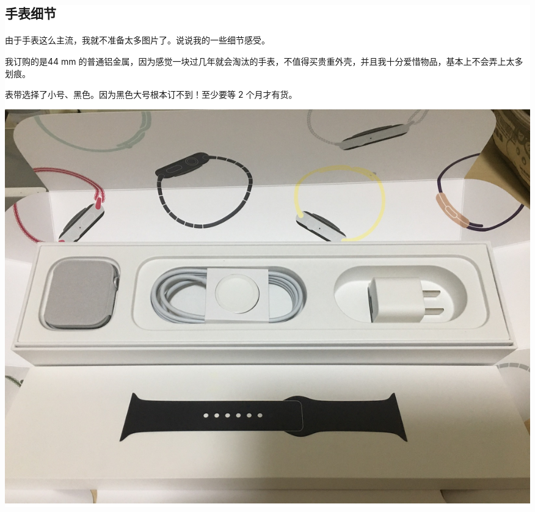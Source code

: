 ## 手表细节

由于手表这么主流，我就不准备太多图片了。说说我的一些细节感受。

我订购的是44 mm 的普通铝金属，因为感觉一块过几年就会淘汰的手表，不值得买贵重外壳，并且我十分爱惜物品，基本上不会弄上太多划痕。

表带选择了小号、黑色。因为黑色大号根本订不到！至少要等 2 个月才有货。

![开箱](./assets2020/2020-01-27-aw-2.jpeg)
